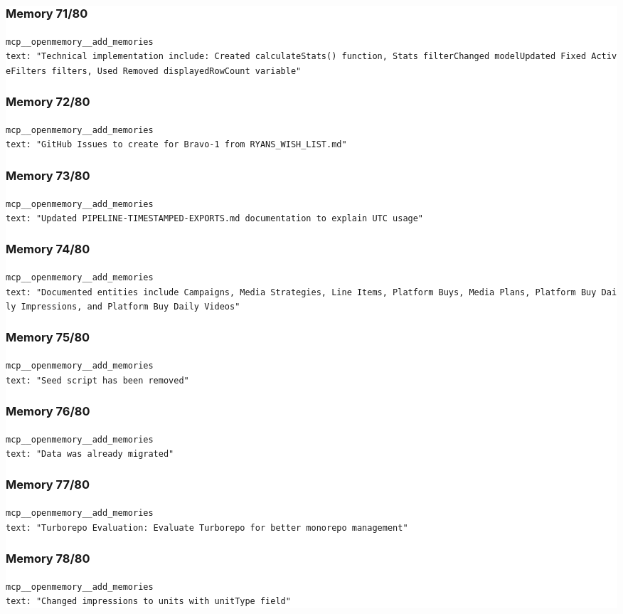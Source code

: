 ### Memory 71/80

```
mcp__openmemory__add_memories
text: "Technical implementation include: Created calculateStats() function, Stats filterChanged modelUpdated Fixed ActiveFilters filters, Used Removed displayedRowCount variable"
```

### Memory 72/80

```
mcp__openmemory__add_memories
text: "GitHub Issues to create for Bravo-1 from RYANS_WISH_LIST.md"
```

### Memory 73/80

```
mcp__openmemory__add_memories
text: "Updated PIPELINE-TIMESTAMPED-EXPORTS.md documentation to explain UTC usage"
```

### Memory 74/80

```
mcp__openmemory__add_memories
text: "Documented entities include Campaigns, Media Strategies, Line Items, Platform Buys, Media Plans, Platform Buy Daily Impressions, and Platform Buy Daily Videos"
```

### Memory 75/80

```
mcp__openmemory__add_memories
text: "Seed script has been removed"
```

### Memory 76/80

```
mcp__openmemory__add_memories
text: "Data was already migrated"
```

### Memory 77/80

```
mcp__openmemory__add_memories
text: "Turborepo Evaluation: Evaluate Turborepo for better monorepo management"
```

### Memory 78/80

```
mcp__openmemory__add_memories
text: "Changed impressions to units with unitType field"
```
